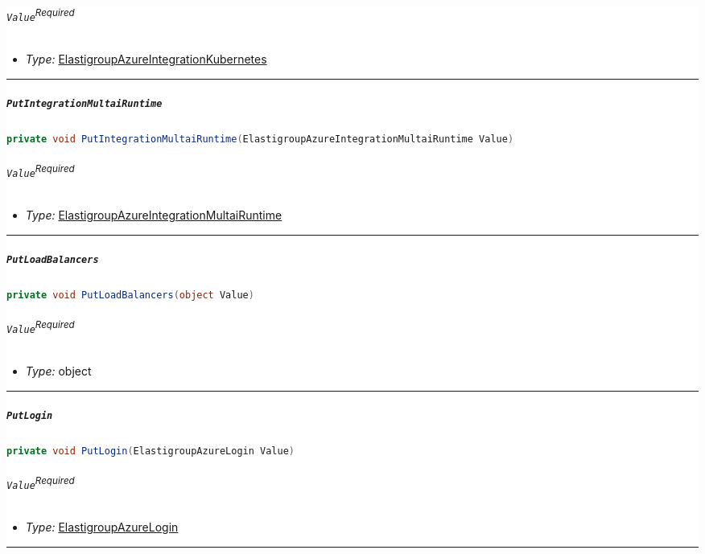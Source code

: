 ###### `Value`<sup>Required</sup> <a name="Value" id="@cdktf/provider-spotinst.elastigroupAzure.ElastigroupAzure.putIntegrationKubernetes.parameter.value"></a>

- *Type:* <a href="#@cdktf/provider-spotinst.elastigroupAzure.ElastigroupAzureIntegrationKubernetes">ElastigroupAzureIntegrationKubernetes</a>

---

##### `PutIntegrationMultaiRuntime` <a name="PutIntegrationMultaiRuntime" id="@cdktf/provider-spotinst.elastigroupAzure.ElastigroupAzure.putIntegrationMultaiRuntime"></a>

```csharp
private void PutIntegrationMultaiRuntime(ElastigroupAzureIntegrationMultaiRuntime Value)
```

###### `Value`<sup>Required</sup> <a name="Value" id="@cdktf/provider-spotinst.elastigroupAzure.ElastigroupAzure.putIntegrationMultaiRuntime.parameter.value"></a>

- *Type:* <a href="#@cdktf/provider-spotinst.elastigroupAzure.ElastigroupAzureIntegrationMultaiRuntime">ElastigroupAzureIntegrationMultaiRuntime</a>

---

##### `PutLoadBalancers` <a name="PutLoadBalancers" id="@cdktf/provider-spotinst.elastigroupAzure.ElastigroupAzure.putLoadBalancers"></a>

```csharp
private void PutLoadBalancers(object Value)
```

###### `Value`<sup>Required</sup> <a name="Value" id="@cdktf/provider-spotinst.elastigroupAzure.ElastigroupAzure.putLoadBalancers.parameter.value"></a>

- *Type:* object

---

##### `PutLogin` <a name="PutLogin" id="@cdktf/provider-spotinst.elastigroupAzure.ElastigroupAzure.putLogin"></a>

```csharp
private void PutLogin(ElastigroupAzureLogin Value)
```

###### `Value`<sup>Required</sup> <a name="Value" id="@cdktf/provider-spotinst.elastigroupAzure.ElastigroupAzure.putLogin.parameter.value"></a>

- *Type:* <a href="#@cdktf/provider-spotinst.elastigroupAzure.ElastigroupAzureLogin">ElastigroupAzureLogin</a>

---
